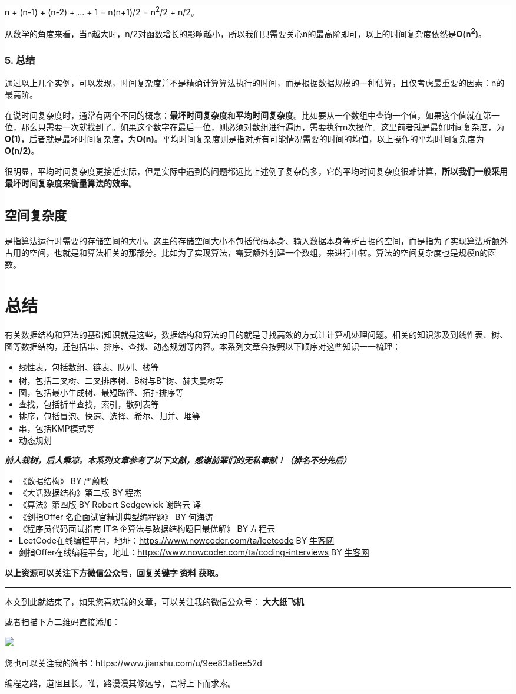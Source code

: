 n + (n-1) + (n-2) + ... + 1 = n(n+1)/2 = n<sup>2</sup>/2 + n/2。

从数学的角度来看，当n越大时，n/2对函数增长的影响越小，所以我们只需要关心n的最高阶即可，以上的时间复杂度依然是**O(n<sup>2</sup>)**。

### 5. 总结

通过以上几个实例，可以发现，时间复杂度并不是精确计算算法执行的时间，而是根据数据规模的一种估算，且仅考虑最重要的因素：n的最高阶。

在说时间复杂度时，通常有两个不同的概念：**最坏时间复杂度**和**平均时间复杂度**。比如要从一个数组中查询一个值，如果这个值就在第一位，那么只需要一次就找到了。如果这个数字在最后一位，则必须对数组进行遍历，需要执行n次操作。这里前者就是最好时间复杂度，为**O(1)**，后者就是最坏时间复杂度，为**O(n)**。平均时间复杂度则是指对所有可能情况需要的时间的均值，以上操作的平均时间复杂度为**O(n/2)**。

很明显，平均时间复杂度更接近实际，但是实际中遇到的问题都远比上述例子复杂的多，它的平均时间复杂度很难计算，**所以我们一般采用最坏时间复杂度来衡量算法的效率**。

## 空间复杂度

是指算法运行时需要的存储空间的大小。这里的存储空间大小不包括代码本身、输入数据本身等所占据的空间，而是指为了实现算法所额外占用的空间，也就是和算法相关的那部分。比如为了实现算法，需要额外创建一个数组，来进行中转。算法的空间复杂度也是规模n的函数。

# 总结

有关数据结构和算法的基础知识就是这些，数据结构和算法的目的就是寻找高效的方式让计算机处理问题。相关的知识涉及到线性表、树、图等数据结构，还包括串、排序、查找、动态规划等内容。本系列文章会按照以下顺序对这些知识一一梳理：

- 线性表，包括数组、链表、队列、栈等
- 树，包括二叉树、二叉排序树、B树与B<sup>+</sup>树、赫夫曼树等
- 图，包括最小生成树、最短路径、拓扑排序等
- 查找，包括折半查找，索引，散列表等
- 排序，包括冒泡、快速、选择、希尔、归并、堆等
- 串，包括KMP模式等
- 动态规划

***前人栽树，后人乘凉。本系列文章参考了以下文献，感谢前辈们的无私奉献！（排名不分先后）***

- 《数据结构》 BY 严蔚敏
- 《大话数据结构》第二版 BY 程杰
- 《算法》第四版 BY Robert Sedgewick 谢路云 译
- 《剑指Offer 名企面试官精讲典型编程题》 BY 何海涛
- 《程序员代码面试指南 IT名企算法与数据结构题目最优解》 BY 左程云
- LeetCode在线编程平台，地址：https://www.nowcoder.com/ta/leetcode BY [牛客网](https://www.nowcoder.com)
- 剑指Offer在线编程平台，地址：https://www.nowcoder.com/ta/coding-interviews BY [牛客网](https://www.nowcoder.com)

**以上资源可以关注下方微信公众号，回复关键字 资料 获取。**

---

本文到此就结束了，如果您喜欢我的文章，可以关注我的微信公众号： **大大纸飞机** 

或者扫描下方二维码直接添加：

<img src ="https://github.com/LtLei/articles/blob/master/qrcode.jpg" />

您也可以关注我的简书：https://www.jianshu.com/u/9ee83a8ee52d

编程之路，道阻且长。唯，路漫漫其修远兮，吾将上下而求索。